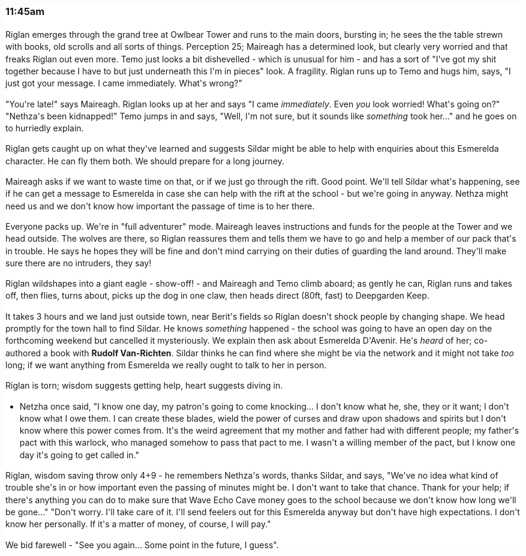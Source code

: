 ### 11:45am

Riglan emerges through the grand tree at Owlbear Tower and runs to the main doors, bursting in; he sees the the table strewn with books, old scrolls and all sorts of things. Perception 25; Maireagh has a determined look, but clearly very worried and that freaks Riglan out even more. Temo just looks a bit dishevelled - which is unusual for him - and has a sort of "I've got my shit together because I have to but just underneath this I'm in pieces" look. A fragility. Riglan runs up to Temo and hugs him, says, "I just got your message. I came immediately. What's wrong?"

"You're late!" says Maireagh. Riglan looks up at her and says "I came *immediately*. Even *you* look worried! What's going on?" "Nethza's been kidnapped!" Temo jumps in and says, "Well, I'm not sure, but it sounds like *something* took her..." and he goes on to hurriedly explain.

Riglan gets caught up on what they've learned and suggests Sildar might be able to help with enquiries about this Esmerelda character. He can fly them both. We should prepare for a long journey.

Maireagh asks if we want to waste time on that, or if we just go through the rift. Good point. We'll tell Sildar what's happening, see if he can get a message to Esmerelda in case she can help with the rift at the school - but we're going in anyway. Nethza might need us and we don't know how important the passage of time is to her there.

Everyone packs up. We're in "full adventurer" mode. Maireagh leaves instructions and funds for the people at the Tower and we head outside. The wolves are there, so Riglan reassures them and tells them we have to go and help a member of our pack that's in trouble. He says he hopes they will be fine and don't mind carrying on their duties of guarding the land around. They'll make sure there are no intruders, they say!

Riglan wildshapes into a giant eagle - show-off! - and Maireagh and Temo climb aboard; as gently he can, Riglan runs and takes off, then flies, turns about, picks up the dog in one claw, then heads direct (80ft, fast) to Deepgarden Keep.

It takes 3 hours and we land just outside town, near Berit's fields so Riglan doesn't shock people by changing shape. We head promptly for the town hall to find Sildar. He knows *something* happened - the school was going to have an open day on the forthcoming weekend but cancelled it mysteriously. We explain then ask about Esmerelda D'Avenir. He's *heard* of her; co-authored a book with **Rudolf Van-Richten**. Sildar thinks he can find where she might be via the network and it might not take *too* long; if we want anything from Esmerelda we really ought to talk to her in person.

Riglan is torn; wisdom suggests getting help, heart suggests diving in.

* Netzha once said, "I know one day, my patron's going to come knocking... I don't know what he, she, they or it want; I don't know what I owe them. I can create these blades, wield the power of curses and draw upon shadows and spirits but I don't know where this power comes from. It's the weird agreement that my mother and father had with different people; my father's pact with this warlock, who managed somehow to pass that pact to me. I wasn't a willing member of the pact, but I know one day it's going to get called in."

Riglan, wisdom saving throw only 4+9 - he remembers Nethza's words, thanks Sildar, and says, "We've no idea what kind of trouble she's in or how important even the passing of minutes might be. I don't want to take that chance. Thank for your help; if there's anything you can do to make sure that Wave Echo Cave money goes to the school because we don't know how long we'll be gone..." "Don't worry. I'll take care of it. I'll send feelers out for this Esmerelda anyway but don't have high expectations. I don't know her personally. If it's a matter of money, of course, I will pay."

We bid farewell - "See you again... Some point in the future, I guess".
